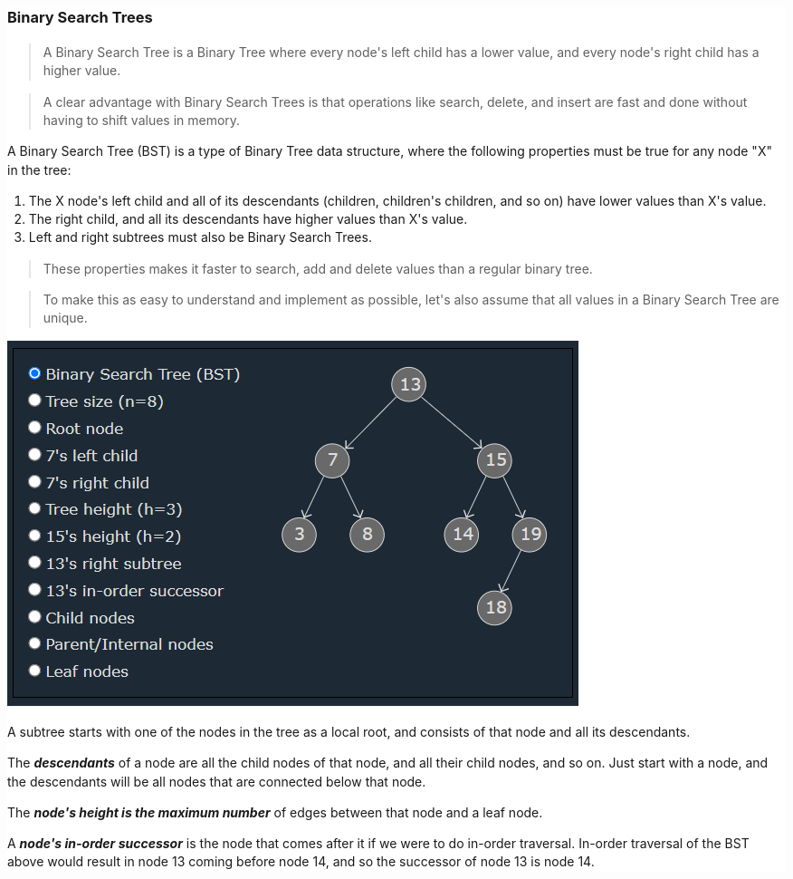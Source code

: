 ### Binary Search Trees

>A Binary Search Tree is a Binary Tree where every node's left child has a lower value, and every node's right child has a higher value.

>A clear advantage with Binary Search Trees is that operations like search, delete, and insert are fast and done without having to shift values in memory.

A Binary Search Tree (BST) is a type of Binary Tree data structure, where the following properties must be true for any node "X" in the tree:

1. The X node's left child and all of its descendants (children, children's children, and so on) have lower values than X's value.
2. The right child, and all its descendants have higher values than X's value.
3. Left and right subtrees must also be Binary Search Trees.

>These properties makes it faster to search, add and delete values than a regular binary tree.

>To make this as easy to understand and implement as possible, let's also assume that all values in a Binary Search Tree are unique.

![alt text](image-25.png)


A subtree starts with one of the nodes in the tree as a local root, and consists of that node and all its descendants.

The ***descendants*** of a node are all the child nodes of that node, and all their child nodes, and so on. Just start with a node, and the descendants will be all nodes that are connected below that node.

The ***node's height is the maximum number*** of edges between that node and a leaf node.

A ***node's in-order successor*** is the node that comes after it if we were to do in-order traversal. In-order traversal of the BST above would result in node 13 coming before node 14, and so the successor of node 13 is node 14.
